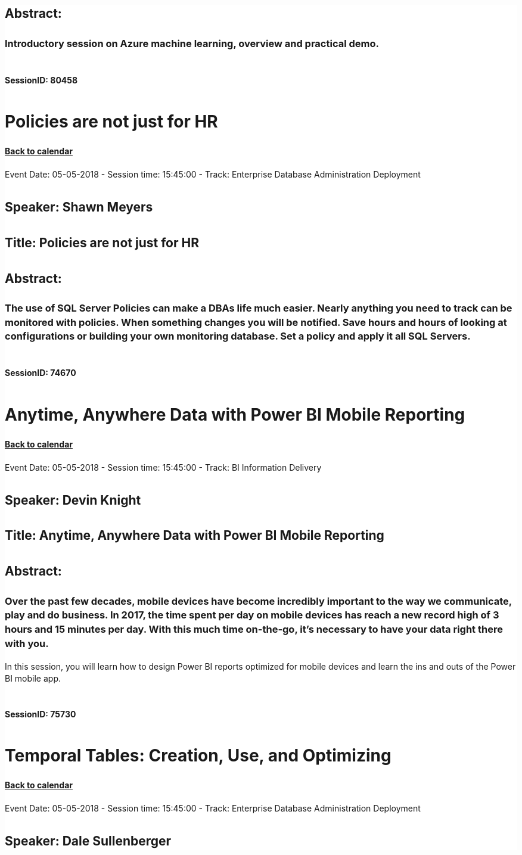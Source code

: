 ## Abstract:
### Introductory session on Azure machine learning, overview and practical demo.
#  
#### SessionID: 80458
# Policies are not just for HR
#### [Back to calendar](#SQLSaturday-#759---Jacksonville-2018)
Event Date: 05-05-2018 - Session time: 15:45:00 - Track: Enterprise Database Administration  Deployment
## Speaker: Shawn Meyers
## Title: Policies are not just for HR
## Abstract:
### The use of SQL Server Policies can make a DBAs life much easier.  Nearly anything you need to track can be monitored with policies.  When something changes you will be notified.  Save hours and hours of looking at configurations or building your own monitoring database.  Set a policy and apply it all SQL Servers.
#  
#### SessionID: 74670
# Anytime, Anywhere Data with Power BI Mobile Reporting
#### [Back to calendar](#SQLSaturday-#759---Jacksonville-2018)
Event Date: 05-05-2018 - Session time: 15:45:00 - Track: BI Information Delivery
## Speaker: Devin Knight
## Title: Anytime, Anywhere Data with Power BI Mobile Reporting
## Abstract:
### Over the past few decades, mobile devices have become incredibly important to the way we communicate, play and do business. In 2017, the time spent per day on mobile devices has reach a new record high of 3 hours and 15 minutes per day. With this much time on-the-go, it’s necessary to have your data right there with you. 

In this session, you will learn how to design Power BI reports optimized for mobile devices and learn the ins and outs of the Power BI mobile app.
#  
#### SessionID: 75730
# Temporal Tables:  Creation, Use, and Optimizing
#### [Back to calendar](#SQLSaturday-#759---Jacksonville-2018)
Event Date: 05-05-2018 - Session time: 15:45:00 - Track: Enterprise Database Administration  Deployment
## Speaker: Dale Sullenberger